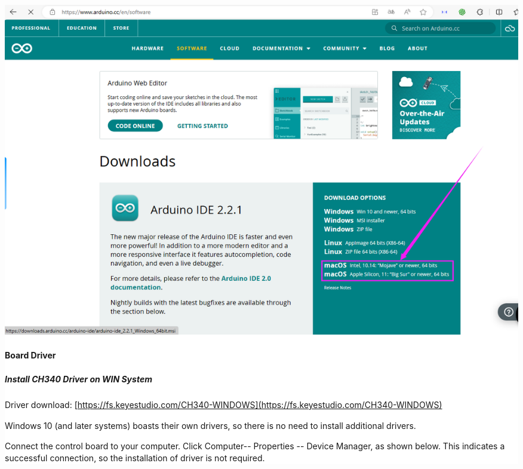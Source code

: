 ![img](img/4-1-B-1.png)

#### Board Driver

##### Install CH340 Driver on WIN System

Driver download: [https://fs.keyestudio.com/CH340-WINDOWS](https://fs.keyestudio.com/CH340-WINDOWS)

Windows 10 (and later systems) boasts their own drivers, so there is no need to install additional drivers.

Connect the control board to your computer. Click Computer-- Properties -- Device Manager, as shown below. This indicates a successful connection, so the installation of driver is not required. 

